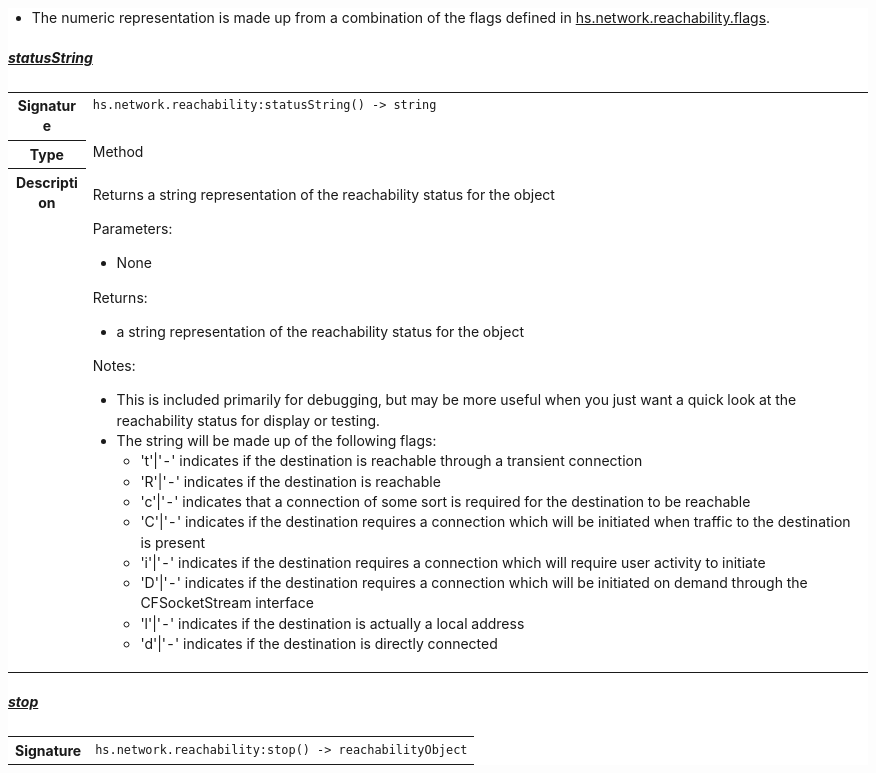 <ul>
<li>The numeric representation is made up from a combination of the flags defined in <a href="#flags">hs.network.reachability.flags</a>.</li>
</ul>
</td>
              </tr>
            </table>
          </section>
          <section id="statusString">
            <a name="//apple_ref/cpp/Method/statusString" class="dashAnchor"></a>
            <h5><a href="#statusString">statusString</a></h5>
            <table>
              <tr>
                <th>Signature</th>
                <td><code>hs.network.reachability:statusString() -&gt; string</code></td>
              </tr>
              <tr>
                <th>Type</th>
                <td>Method</td>
              </tr>
              <tr>
                <th>Description</th>
                <td><p>Returns a string representation of the reachability status for the object</p>
<p>Parameters:</p>
<ul>
<li>None</li>
</ul>
<p>Returns:</p>
<ul>
<li>a string representation of the reachability status for the object</li>
</ul>
<p>Notes:</p>
<ul>
<li>This is included primarily for debugging, but may be more useful when you just want a quick look at the reachability status for display or testing.</li>
<li>The string will be made up of the following flags:<ul>
<li>'t'|'-' indicates if the destination is reachable through a transient connection</li>
<li>'R'|'-' indicates if the destination is reachable</li>
<li>'c'|'-' indicates that a connection of some sort is required for the destination to be reachable</li>
<li>'C'|'-' indicates if the destination requires a connection which will be initiated when traffic to the destination is present</li>
<li>'i'|'-' indicates if the destination requires a connection which will require user activity to initiate</li>
<li>'D'|'-' indicates if the destination requires a connection which will be initiated on demand through the CFSocketStream interface</li>
<li>'l'|'-' indicates if the destination is actually a local address</li>
<li>'d'|'-' indicates if the destination is directly connected</li>
</ul>
</li>
</ul>
</td>
              </tr>
            </table>
          </section>
          <section id="stop">
            <a name="//apple_ref/cpp/Method/stop" class="dashAnchor"></a>
            <h5><a href="#stop">stop</a></h5>
            <table>
              <tr>
                <th>Signature</th>
                <td><code>hs.network.reachability:stop() -&gt; reachabilityObject</code></td>
              </tr>
              <tr>